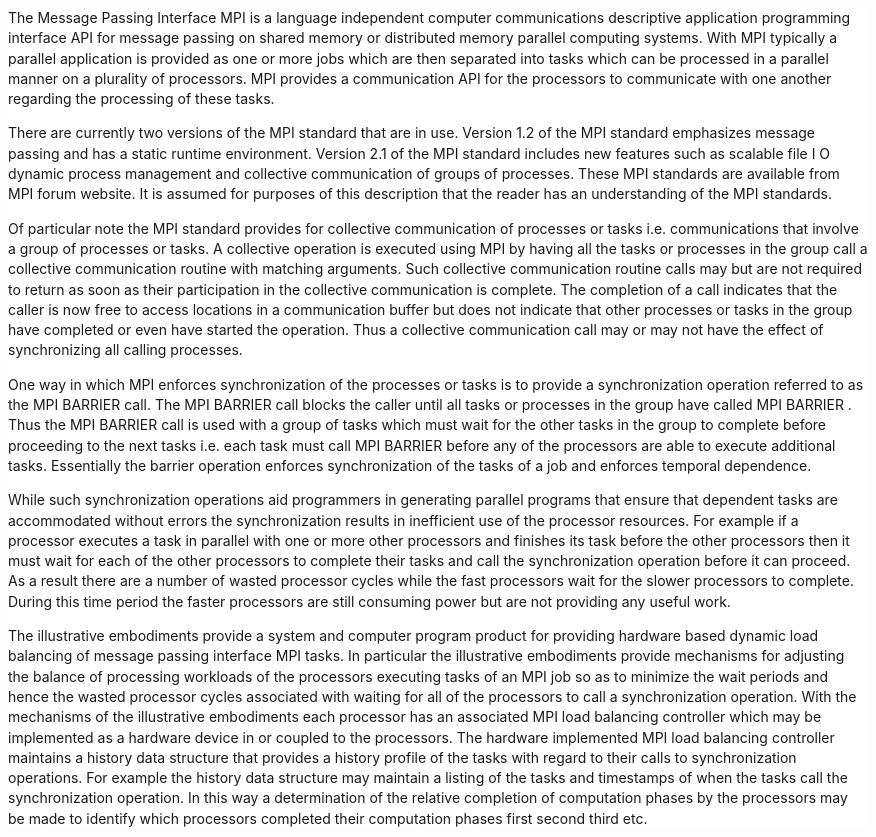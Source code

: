 The Message Passing Interface MPI is a language independent computer communications descriptive application programming interface API for message passing on shared memory or distributed memory parallel computing systems. With MPI typically a parallel application is provided as one or more jobs which are then separated into tasks which can be processed in a parallel manner on a plurality of processors. MPI provides a communication API for the processors to communicate with one another regarding the processing of these tasks.

There are currently two versions of the MPI standard that are in use. Version 1.2 of the MPI standard emphasizes message passing and has a static runtime environment. Version 2.1 of the MPI standard includes new features such as scalable file I O dynamic process management and collective communication of groups of processes. These MPI standards are available from MPI forum website. It is assumed for purposes of this description that the reader has an understanding of the MPI standards.

Of particular note the MPI standard provides for collective communication of processes or tasks i.e. communications that involve a group of processes or tasks. A collective operation is executed using MPI by having all the tasks or processes in the group call a collective communication routine with matching arguments. Such collective communication routine calls may but are not required to return as soon as their participation in the collective communication is complete. The completion of a call indicates that the caller is now free to access locations in a communication buffer but does not indicate that other processes or tasks in the group have completed or even have started the operation. Thus a collective communication call may or may not have the effect of synchronizing all calling processes.

One way in which MPI enforces synchronization of the processes or tasks is to provide a synchronization operation referred to as the MPI BARRIER call. The MPI BARRIER call blocks the caller until all tasks or processes in the group have called MPI BARRIER . Thus the MPI BARRIER call is used with a group of tasks which must wait for the other tasks in the group to complete before proceeding to the next tasks i.e. each task must call MPI BARRIER before any of the processors are able to execute additional tasks. Essentially the barrier operation enforces synchronization of the tasks of a job and enforces temporal dependence.

While such synchronization operations aid programmers in generating parallel programs that ensure that dependent tasks are accommodated without errors the synchronization results in inefficient use of the processor resources. For example if a processor executes a task in parallel with one or more other processors and finishes its task before the other processors then it must wait for each of the other processors to complete their tasks and call the synchronization operation before it can proceed. As a result there are a number of wasted processor cycles while the fast processors wait for the slower processors to complete. During this time period the faster processors are still consuming power but are not providing any useful work.

The illustrative embodiments provide a system and computer program product for providing hardware based dynamic load balancing of message passing interface MPI tasks. In particular the illustrative embodiments provide mechanisms for adjusting the balance of processing workloads of the processors executing tasks of an MPI job so as to minimize the wait periods and hence the wasted processor cycles associated with waiting for all of the processors to call a synchronization operation. With the mechanisms of the illustrative embodiments each processor has an associated MPI load balancing controller which may be implemented as a hardware device in or coupled to the processors. The hardware implemented MPI load balancing controller maintains a history data structure that provides a history profile of the tasks with regard to their calls to synchronization operations. For example the history data structure may maintain a listing of the tasks and timestamps of when the tasks call the synchronization operation. In this way a determination of the relative completion of computation phases by the processors may be made to identify which processors completed their computation phases first second third etc.

